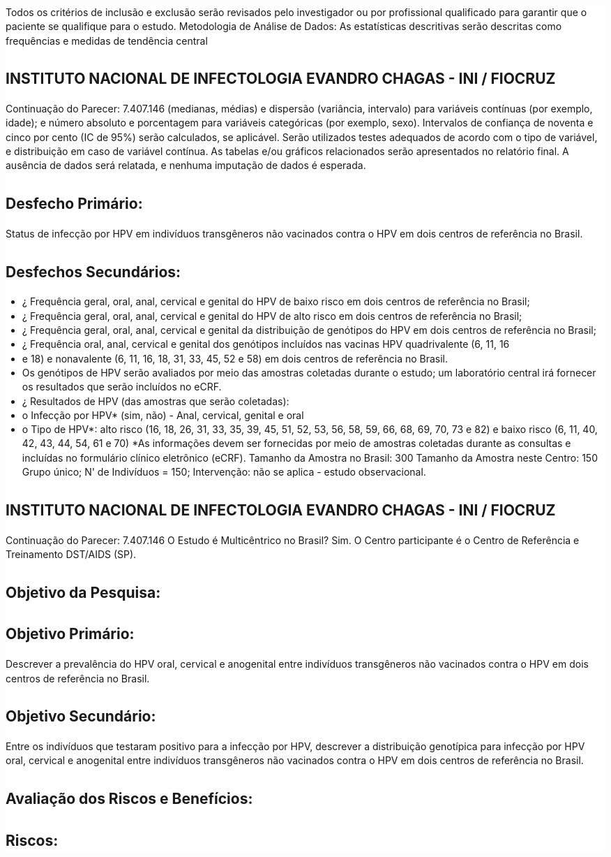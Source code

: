 Todos os critérios de inclusão e exclusão serão revisados pelo investigador ou por profissional qualificado para garantir que o paciente se qualifique para o estudo.
Metodologia de Análise de Dados:
As estatísticas descritivas serão descritas como frequências e medidas de tendência central
## INSTITUTO NACIONAL DE INFECTOLOGIA EVANDRO CHAGAS - INI / FIOCRUZ

Continuação do Parecer: 7.407.146
(medianas, médias) e dispersão (variância, intervalo) para variáveis contínuas (por exemplo, idade); e número absoluto e porcentagem para variáveis categóricas (por exemplo, sexo). Intervalos de confiança de noventa e cinco por cento (IC de 95%) serão calculados, se aplicável. Serão utilizados testes adequados de acordo com o tipo de variável, e distribuição em caso de variável contínua. As tabelas e/ou gráficos relacionados serão apresentados no relatório final. A ausência de dados será relatada, e nenhuma imputação de dados é esperada.
## Desfecho Primário:
Status de infecção por HPV em indivíduos transgêneros não vacinados contra o HPV em dois centros de referência no Brasil.
## Desfechos Secundários:
- ¿ Frequência geral, oral, anal, cervical e genital do HPV de baixo risco em dois centros de referência no Brasil;
- ¿ Frequência geral, oral, anal, cervical e genital do HPV de alto risco em dois centros de referência no Brasil;
- ¿ Frequência geral, oral, anal, cervical e genital da distribuição de genótipos do HPV em dois centros de referência no Brasil;
- ¿ Frequência oral, anal, cervical e genital dos genótipos incluídos nas vacinas HPV quadrivalente (6, 11, 16
- e 18) e nonavalente (6, 11, 16, 18, 31, 33, 45, 52 e 58) em dois centros de referência no Brasil.
- Os genótipos de HPV serão avaliados por meio das amostras coletadas durante o estudo; um laboratório central irá fornecer os resultados que serão incluídos no eCRF.
- ¿ Resultados de HPV (das amostras que serão coletadas):
- o Infecção por HPV* (sim, não) - Anal, cervical, genital e oral
- o Tipo de HPV*: alto risco (16, 18, 26, 31, 33, 35, 39, 45, 51, 52, 53, 56, 58, 59, 66, 68, 69, 70, 73 e 82) e baixo risco (6, 11, 40, 42, 43, 44, 54, 61 e 70)
*As informações devem ser fornecidas por meio de amostras coletadas durante as consultas e incluídas no formulário clínico eletrônico (eCRF).
Tamanho da Amostra no Brasil: 300
Tamanho da Amostra neste Centro: 150
Grupo único; N' de Indivíduos = 150; Intervenção: não se aplica - estudo observacional.
## INSTITUTO NACIONAL DE INFECTOLOGIA EVANDRO CHAGAS - INI / FIOCRUZ

Continuação do Parecer: 7.407.146
O Estudo é Multicêntrico no Brasil? Sim. O Centro participante é o Centro de Referência e Treinamento DST/AIDS (SP).
## Objetivo da Pesquisa:
## Objetivo Primário:
Descrever a prevalência do HPV oral, cervical e anogenital entre indivíduos transgêneros não vacinados contra o HPV em dois centros de referência no Brasil.
## Objetivo Secundário:
Entre os indivíduos que testaram positivo para a infecção por HPV, descrever a distribuição genotípica para infecção por HPV oral, cervical e anogenital entre indivíduos transgêneros não vacinados contra o HPV em dois centros de referência no Brasil.
## Avaliação dos Riscos e Benefícios:
## Riscos: